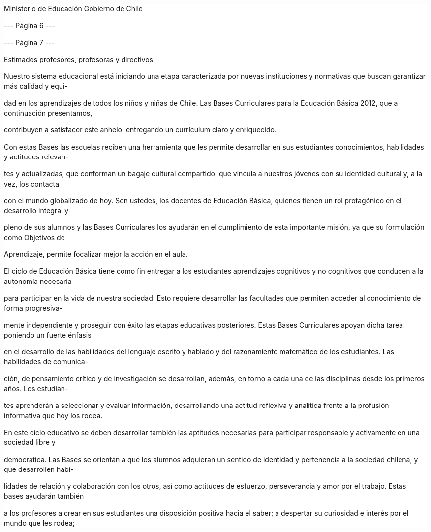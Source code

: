 Ministerio de Educación
Gobierno de Chile

--- Página 6 ---

--- Página 7 ---

Estimados profesores, profesoras y directivos:

Nuestro sistema educacional está iniciando una etapa caracterizada por nuevas instituciones y normativas que buscan garantizar más calidad y equi-

dad en los aprendizajes de todos los niños y niñas de Chile. Las Bases Curriculares para la Educación Básica 2012, que a continuación presentamos,

contribuyen a satisfacer este anhelo, entregando un currículum claro y enriquecido.

Con estas Bases las escuelas reciben una herramienta que les permite desarrollar en sus estudiantes conocimientos, habilidades y actitudes relevan-

tes y actualizadas, que conforman un bagaje cultural compartido, que vincula a nuestros jóvenes con su identidad cultural  y, a la vez,  los contacta

con el mundo globalizado de hoy. Son ustedes, los docentes de Educación Básica, quienes tienen un rol protagónico en el desarrollo integral y

pleno de sus alumnos y las Bases Curriculares los ayudarán en el cumplimiento de esta importante misión, ya que su formulación como Objetivos de

Aprendizaje, permite focalizar mejor la acción en el aula.

El ciclo de Educación Básica tiene como fin entregar a los estudiantes aprendizajes cognitivos y no cognitivos que conducen a la autonomía necesaria

para participar en la vida de nuestra sociedad. Esto requiere desarrollar las facultades que permiten acceder al conocimiento de forma progresiva-

mente independiente y proseguir con éxito las etapas educativas posteriores. Estas Bases Curriculares apoyan dicha tarea poniendo un fuerte énfasis

en el desarrollo de las habilidades del lenguaje escrito y hablado y del razonamiento matemático de los estudiantes. Las habilidades de comunica-

ción, de pensamiento crítico y de investigación se desarrollan, además, en torno a cada una de las disciplinas desde los primeros años. Los estudian-

tes aprenderán a seleccionar y evaluar información, desarrollando una actitud reflexiva y analítica frente a la profusión informativa que hoy los rodea.

En este ciclo educativo se deben desarrollar también las aptitudes necesarias para participar responsable y activamente en una sociedad libre y

democrática. Las Bases se orientan a que los alumnos adquieran un sentido de identidad y pertenencia a la sociedad chilena, y que desarrollen habi-

lidades de relación y colaboración con los otros, así como actitudes de esfuerzo, perseverancia y amor por el trabajo. Estas bases ayudarán también

a los profesores a crear en sus estudiantes una disposición positiva hacia el saber; a despertar su curiosidad e interés por el mundo que les rodea;
